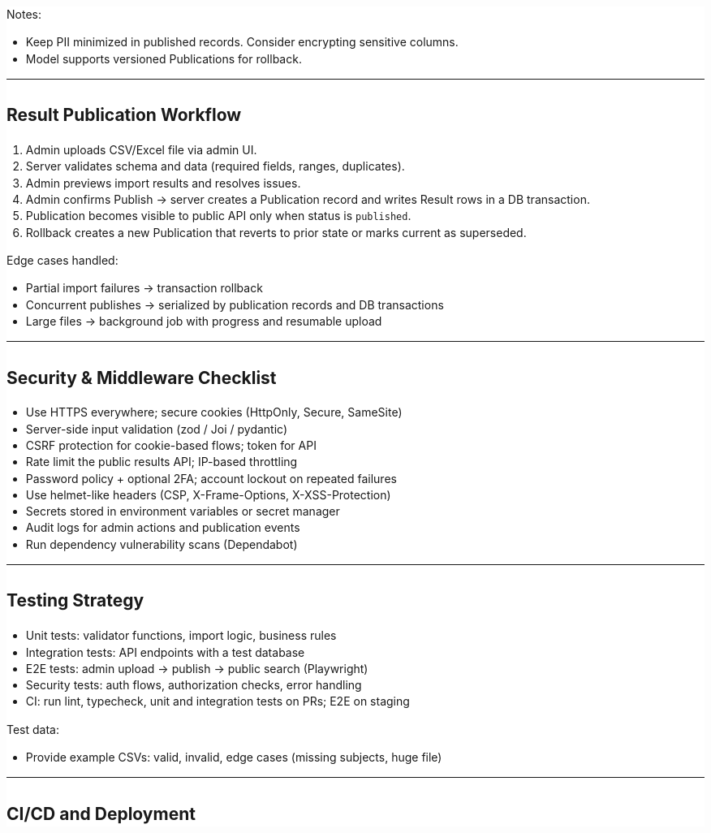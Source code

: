 Notes:

- Keep PII minimized in published records. Consider encrypting sensitive columns.
- Model supports versioned Publications for rollback.

---

## Result Publication Workflow

1. Admin uploads CSV/Excel file via admin UI.
2. Server validates schema and data (required fields, ranges, duplicates).
3. Admin previews import results and resolves issues.
4. Admin confirms Publish → server creates a Publication record and writes Result rows in a DB transaction.
5. Publication becomes visible to public API only when status is `published`.
6. Rollback creates a new Publication that reverts to prior state or marks current as superseded.

Edge cases handled:

- Partial import failures → transaction rollback
- Concurrent publishes → serialized by publication records and DB transactions
- Large files → background job with progress and resumable upload

---

## Security & Middleware Checklist

- Use HTTPS everywhere; secure cookies (HttpOnly, Secure, SameSite)
- Server-side input validation (zod / Joi / pydantic)
- CSRF protection for cookie-based flows; token for API
- Rate limit the public results API; IP-based throttling
- Password policy + optional 2FA; account lockout on repeated failures
- Use helmet-like headers (CSP, X-Frame-Options, X-XSS-Protection)
- Secrets stored in environment variables or secret manager
- Audit logs for admin actions and publication events
- Run dependency vulnerability scans (Dependabot)

---

## Testing Strategy

- Unit tests: validator functions, import logic, business rules
- Integration tests: API endpoints with a test database
- E2E tests: admin upload -> publish -> public search (Playwright)
- Security tests: auth flows, authorization checks, error handling
- CI: run lint, typecheck, unit and integration tests on PRs; E2E on staging

Test data:

- Provide example CSVs: valid, invalid, edge cases (missing subjects, huge file)

---

## CI/CD and Deployment
